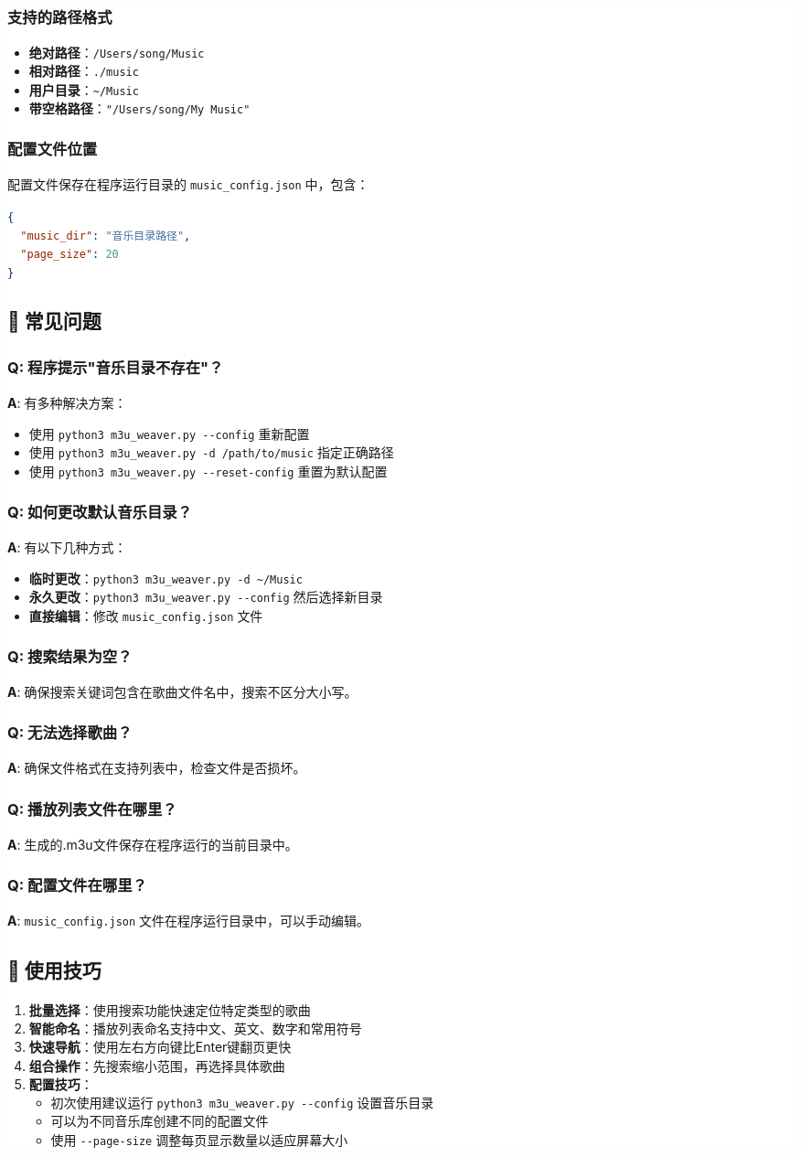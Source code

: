 ### 支持的路径格式

- **绝对路径**：`/Users/song/Music`
- **相对路径**：`./music`
- **用户目录**：`~/Music`
- **带空格路径**：`"/Users/song/My Music"`

### 配置文件位置

配置文件保存在程序运行目录的 `music_config.json` 中，包含：

```json
{
  "music_dir": "音乐目录路径",
  "page_size": 20
}
```

## 🐛 常见问题

### Q: 程序提示"音乐目录不存在"？
**A**: 有多种解决方案：
- 使用 `python3 m3u_weaver.py --config` 重新配置
- 使用 `python3 m3u_weaver.py -d /path/to/music` 指定正确路径
- 使用 `python3 m3u_weaver.py --reset-config` 重置为默认配置

### Q: 如何更改默认音乐目录？
**A**: 有以下几种方式：
- **临时更改**：`python3 m3u_weaver.py -d ~/Music`
- **永久更改**：`python3 m3u_weaver.py --config` 然后选择新目录
- **直接编辑**：修改 `music_config.json` 文件

### Q: 搜索结果为空？
**A**: 确保搜索关键词包含在歌曲文件名中，搜索不区分大小写。

### Q: 无法选择歌曲？
**A**: 确保文件格式在支持列表中，检查文件是否损坏。

### Q: 播放列表文件在哪里？
**A**: 生成的.m3u文件保存在程序运行的当前目录中。

### Q: 配置文件在哪里？
**A**: `music_config.json` 文件在程序运行目录中，可以手动编辑。

## 🎉 使用技巧

1. **批量选择**：使用搜索功能快速定位特定类型的歌曲
2. **智能命名**：播放列表命名支持中文、英文、数字和常用符号
3. **快速导航**：使用左右方向键比Enter键翻页更快
4. **组合操作**：先搜索缩小范围，再选择具体歌曲
5. **配置技巧**：
   - 初次使用建议运行 `python3 m3u_weaver.py --config` 设置音乐目录
   - 可以为不同音乐库创建不同的配置文件
   - 使用 `--page-size` 调整每页显示数量以适应屏幕大小
